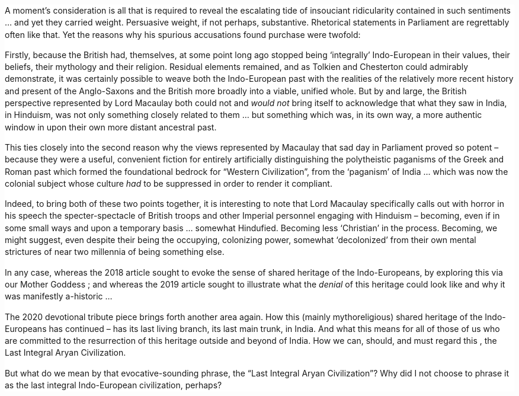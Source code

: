 A moment’s consideration is all that is required to reveal the
escalating tide of insouciant ridicularity contained in such sentiments
… and yet they carried weight. Persuasive weight, if not perhaps,
substantive. Rhetorical statements in Parliament are regrettably often
like that. Yet the reasons why his spurious accusations found purchase
were twofold:

Firstly, because the British had, themselves, at some point long ago
stopped being ‘integrally’ Indo-European in their values, their beliefs,
their mythology and their religion. Residual elements remained, and as
Tolkien and Chesterton could admirably demonstrate, it was certainly
possible to weave both the Indo-European past with the realities of the
relatively more recent history and present of the Anglo-Saxons and the
British more broadly into a viable, unified whole. But by and large, the
British perspective represented by Lord Macaulay both could not and
*would not* bring itself to acknowledge that what they saw in India, in
Hinduism, was not only something closely related to them … but something
which was, in its own way, a more authentic window in upon their own
more distant ancestral past.

This ties closely into the second reason why the views represented by
Macaulay that sad day in Parliament proved so potent – because they were
a useful, convenient fiction for entirely artificially distinguishing
the polytheistic paganisms of the Greek and Roman past which formed the
foundational bedrock for “Western Civilization”, from the ‘paganism’ of
India … which was now the colonial subject whose culture *had* to be
suppressed in order to render it compliant.

Indeed, to bring both of these two points together, it is interesting to
note that Lord Macaulay specifically calls out with horror in his speech
the specter-spectacle of British troops and other Imperial personnel
engaging with Hinduism – becoming, even if in some small ways and upon a
temporary basis … somewhat Hindufied. Becoming less ‘Christian’ in the
process. Becoming, we might suggest, even despite their being the
occupying, colonizing power, somewhat ‘decolonized’ from their own
mental strictures of near two millennia of being something else.

In any case, whereas the 2018 article sought to evoke the sense of
shared heritage of the Indo-Europeans, by exploring this via our Mother
Goddess ; and whereas the 2019 article sought to illustrate what the
*denial* of this heritage could look like and why it was manifestly
a-historic …

The 2020 devotional tribute piece brings forth another area again. How
this (mainly mythoreligious) shared heritage of the Indo-Europeans has
continued – has its last living branch, its last main trunk, in India.
And what this means for all of those of us who are committed to the
resurrection of this heritage outside and beyond of India. How we can,
should, and must regard this , the Last Integral Aryan Civilization.

But what do we mean by that evocative-sounding phrase, the “Last
Integral Aryan Civilization”? Why did I not choose to phrase it as the
last integral Indo-European civilization, perhaps?
